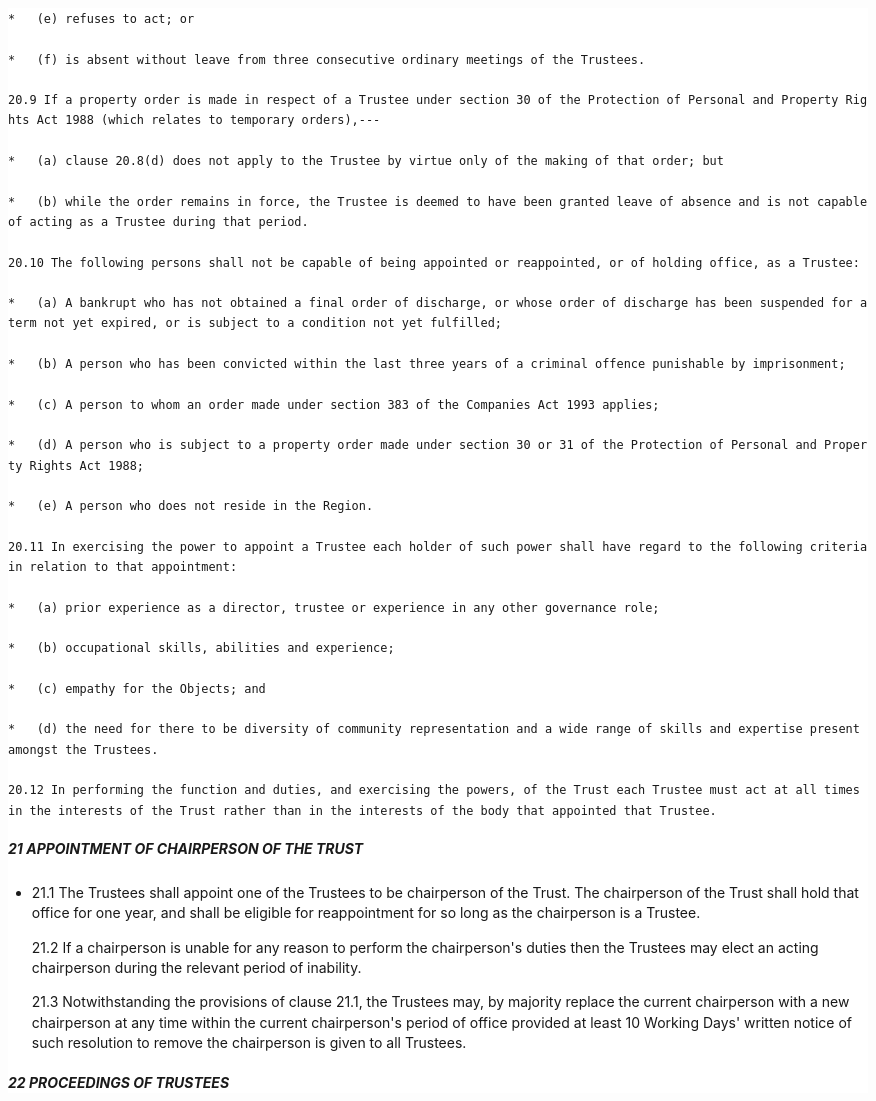     *   (e) refuses to act; or
    
    *   (f) is absent without leave from three consecutive ordinary meetings of the Trustees.
    
    20.9 If a property order is made in respect of a Trustee under section 30 of the Protection of Personal and Property Rights Act 1988 (which relates to temporary orders),---
        
    *   (a) clause 20.8(d) does not apply to the Trustee by virtue only of the making of that order; but
    
    *   (b) while the order remains in force, the Trustee is deemed to have been granted leave of absence and is not capable of acting as a Trustee during that period.
    
    20.10 The following persons shall not be capable of being appointed or reappointed, or of holding office, as a Trustee:
        
    *   (a) A bankrupt who has not obtained a final order of discharge, or whose order of discharge has been suspended for a term not yet expired, or is subject to a condition not yet fulfilled;
    
    *   (b) A person who has been convicted within the last three years of a criminal offence punishable by imprisonment;
    
    *   (c) A person to whom an order made under section 383 of the Companies Act 1993 applies;
    
    *   (d) A person who is subject to a property order made under section 30 or 31 of the Protection of Personal and Property Rights Act 1988;
    
    *   (e) A person who does not reside in the Region.
    
    20.11 In exercising the power to appoint a Trustee each holder of such power shall have regard to the following criteria in relation to that appointment:
        
    *   (a) prior experience as a director, trustee or experience in any other governance role;
    
    *   (b) occupational skills, abilities and experience;
    
    *   (c) empathy for the Objects; and
    
    *   (d) the need for there to be diversity of community representation and a wide range of skills and expertise present amongst the Trustees.
    
    20.12 In performing the function and duties, and exercising the powers, of the Trust each Trustee must act at all times in the interests of the Trust rather than in the interests of the body that appointed that Trustee.

##### 21 APPOINTMENT OF CHAIRPERSON OF THE TRUST
    
*   21.1 The Trustees shall appoint one of the Trustees to be chairperson of the Trust. The chairperson of the Trust shall hold that office for one year, and shall be eligible for reappointment for so long as the chairperson is a Trustee.
    
    21.2 If a chairperson is unable for any reason to perform the chairperson's duties then the Trustees may elect an acting chairperson during the relevant period of inability.
    
    21.3 Notwithstanding the provisions of clause 21.1, the Trustees may, by majority replace the current chairperson with a new chairperson at any time within the current chairperson's period of office provided at least 10 Working Days' written notice of such resolution to remove the chairperson is given to all Trustees.

##### 22 PROCEEDINGS OF TRUSTEES
    